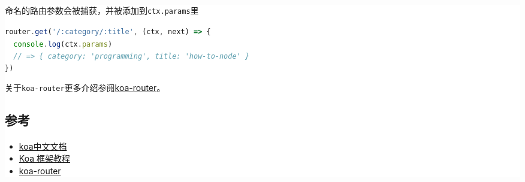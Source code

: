 命名的路由参数会被捕获，并被添加到`ctx.params`里
``` js
router.get('/:category/:title', (ctx, next) => {
  console.log(ctx.params)
  // => { category: 'programming', title: 'how-to-node' }
})
```
关于`koa-router`更多介绍参阅[koa-router](https://www.npmjs.com/package/koa-router)。

## 参考
 - [koa中文文档](https://github.com/demopark/koa-docs-Zh-CN)
 - [Koa 框架教程](http://www.ruanyifeng.com/blog/2017/08/koa.html)
 - [koa-router](https://www.npmjs.com/package/koa-router)
